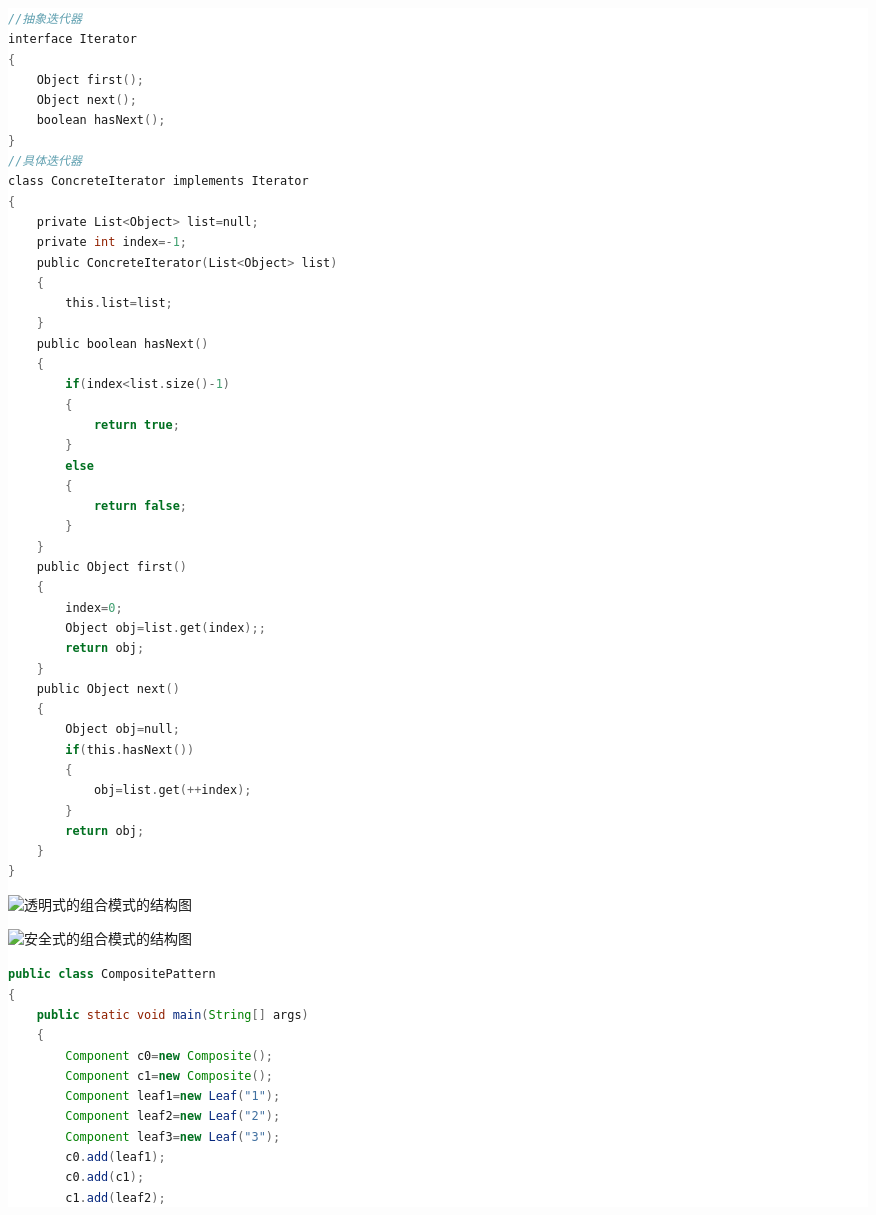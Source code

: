 ```c
//抽象迭代器
interface Iterator
{
    Object first();
    Object next();
    boolean hasNext();
}
//具体迭代器
class ConcreteIterator implements Iterator
{ 
    private List<Object> list=null; 
    private int index=-1; 
    public ConcreteIterator(List<Object> list)
    { 
        this.list=list; 
    } 
    public boolean hasNext()
    { 
        if(index<list.size()-1)
        { 
            return true;
        }
        else
        {
            return false;
        }
    }
    public Object first()
    {
        index=0;
        Object obj=list.get(index);;
        return obj;
    }
    public Object next()
    { 
        Object obj=null; 
        if(this.hasNext())
        { 
            obj=list.get(++index); 
        } 
        return obj; 
    }   
}
```

![透明式的组合模式的结构图](https://imgconvert.csdnimg.cn/aHR0cDovL2MuYmlhbmNoZW5nLm5ldC91cGxvYWRzL2FsbGltZy8xODExMTUvMy0xUTExNTFHNjJMMTcuZ2lm)

![安全式的组合模式的结构图](https://imgconvert.csdnimg.cn/aHR0cDovL2MuYmlhbmNoZW5nLm5ldC91cGxvYWRzL2FsbGltZy8xODExMTUvMy0xUTExNTFHRjUyMjEuZ2lm)



```java
public class CompositePattern
{
    public static void main(String[] args)
    {
        Component c0=new Composite(); 
        Component c1=new Composite(); 
        Component leaf1=new Leaf("1"); 
        Component leaf2=new Leaf("2"); 
        Component leaf3=new Leaf("3");          
        c0.add(leaf1); 
        c0.add(c1);
        c1.add(leaf2); 
```